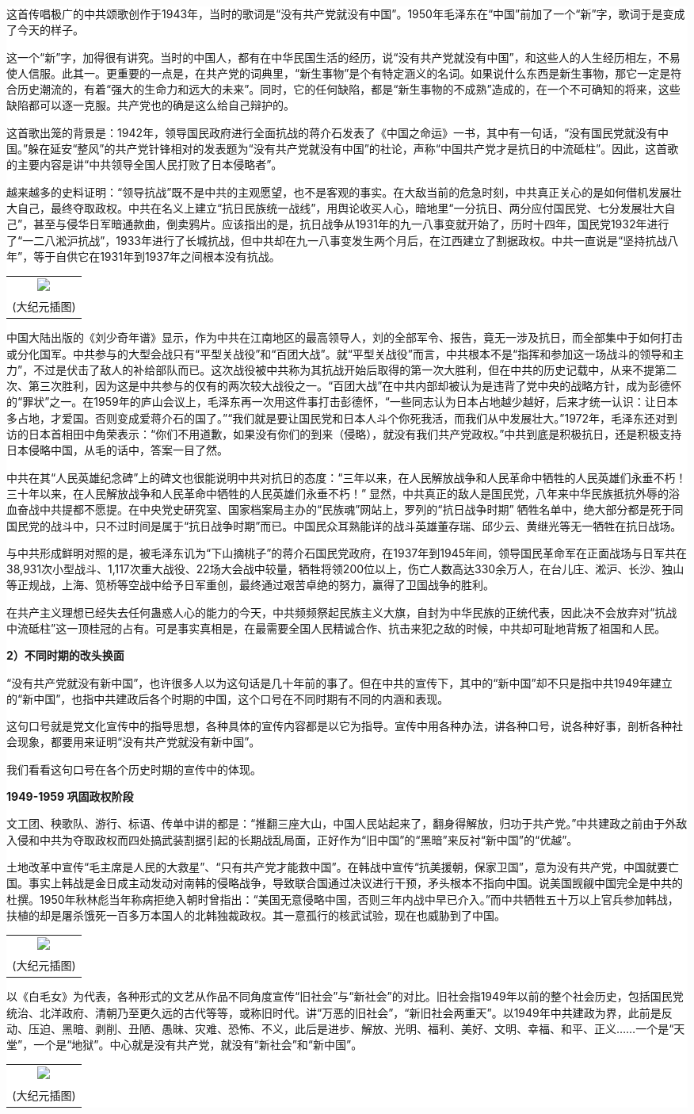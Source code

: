 <p>这首传唱极广的中共颂歌创作于1943年，当时的歌词是“没有共产党就没有中国”。1950年毛泽东在“中国”前加了一个“新”字，歌词于是变成了今天的样子。 </p>
<p>这一个“新”字，加得很有讲究。当时的中国人，都有在中华民国生活的经历，说“没有共产党就没有中国”，和这些人的人生经历相左，不易使人信服。此其一。更重要的一点是，在共产党的词典里，“新生事物”是个有特定涵义的名词。如果说什么东西是新生事物，那它一定是符合历史潮流的，有着“强大的生命力和远大的未来”。同时，它的任何缺陷，都是“新生事物的不成熟”造成的，在一个不可确知的将来，这些缺陷都可以逐一克服。共产党也的确是这么给自己辩护的。 </p>
<p>这首歌出笼的背景是：1942年，领导国民政府进行全面抗战的蒋介石发表了《中国之命运》一书，其中有一句话，“没有国民党就没有中国。”躲在延安“整风”的共产党针锋相对的发表题为“没有共产党就没有中国”的社论，声称“中国共产党才是抗日的中流砥柱”。因此，这首歌的主要内容是讲“中共领导全国人民打败了日本侵略者”。 </p>
<p>越来越多的史料证明：“领导抗战”既不是中共的主观愿望，也不是客观的事实。在大敌当前的危急时刻，中共真正关心的是如何借机发展壮大自己，最终夺取政权。中共在名义上建立“抗日民族统一战线”，用舆论收买人心，暗地里“一分抗日、两分应付国民党、七分发展壮大自己”，甚至与侵华日军暗通款曲，倒卖鸦片。应该指出的是，抗日战争从1931年的九一八事变就开始了，历时十四年，国民党1932年进行了“一二八淞沪抗战”，1933年进行了长城抗战，但中共却在九一八事变发生两个月后，在江西建立了割据政权。中共一直说是“坚持抗战八年”，等于自供它在1931年到1937年之间根本没有抗战。 <br /><center></p>
<table cellpadding=3 cellspacing=3 border=0 width=100%>
<tr>
<td align=center><a href=http://www.epochtimes.com/i6/612241846201017.gif><img src=http://www.epochtimes.com/i6/612241846201017--ss.gif></a></td>
</tr>
<tr>
<td align=center><span class=bn12>(大纪元插图)</span></td>
</tr>
</table>
<p></center></p>
<p>中国大陆出版的《刘少奇年谱》显示，作为中共在江南地区的最高领导人，刘的全部军令、报告，竟无一涉及抗日，而全部集中于如何打击或分化国军。中共参与的大型会战只有“平型关战役”和“百团大战”。就“平型关战役”而言，中共根本不是“指挥和参加这一场战斗的领导和主力”，不过是伏击了敌人的补给部队而已。这次战役被中共称为其抗战开始后取得的第一次大胜利，但在中共的历史记载中，从来不提第二次、第三次胜利，因为这是中共参与的仅有的两次较大战役之一。“百团大战”在中共内部却被认为是违背了党中央的战略方针，成为彭德怀的“罪状”之一。在1959年的庐山会议上，毛泽东再一次用这件事打击彭德怀，“一些同志认为日本占地越少越好，后来才统一认识：让日本多占地，才爱国。否则变成爱蒋介石的国了。”“我们就是要让国民党和日本人斗个你死我活，而我们从中发展壮大。”1972年，毛泽东还对到访的日本首相田中角荣表示：“你们不用道歉，如果没有你们的到来（侵略），就没有我们共产党政权。”中共到底是积极抗日，还是积极支持日本侵略中国，从毛的话中，答案一目了然。 </p>
<p>中共在其“人民英雄纪念碑”上的碑文也很能说明中共对抗日的态度：“三年以来，在人民解放战争和人民革命中牺牲的人民英雄们永垂不朽！三十年以来，在人民解放战争和人民革命中牺牲的人民英雄们永垂不朽！” 显然，中共真正的敌人是国民党，八年来中华民族抵抗外辱的浴血奋战中共提都不愿提。在中央党史研究室、国家档案局主办的“民族魂”网站上，罗列的“抗日战争时期” 牺牲名单中，绝大部分都是死于同国民党的战斗中，只不过时间是属于“抗日战争时期”而已。中国民众耳熟能详的战斗英雄董存瑞、邱少云、黄继光等无一牺牲在抗日战场。 </p>
<p>与中共形成鲜明对照的是，被毛泽东讥为“下山摘桃子”的蒋介石国民党政府，在1937年到1945年间，领导国民革命军在正面战场与日军共在38,931次小型战斗、1,117次重大战役、22场大会战中较量，牺牲将领200位以上，伤亡人数高达330余万人，在台儿庄、淞沪、长沙、独山等正规战，上海、笕桥等空战中给予日军重创，最终通过艰苦卓绝的努力，赢得了卫国战争的胜利。 </p>
<p>在共产主义理想已经失去任何蛊惑人心的能力的今天，中共频频祭起民族主义大旗，自封为中华民族的正统代表，因此决不会放弃对“抗战中流砥柱”这一顶桂冠的占有。可是事实真相是，在最需要全国人民精诚合作、抗击来犯之敌的时候，中共却可耻地背叛了祖国和人民。 </p>
<p><b>2）不同时期的改头换面 </b></p>
<p>“没有共产党就没有新中国”，也许很多人以为这句话是几十年前的事了。但在中共的宣传下，其中的“新中国”却不只是指中共1949年建立的“新中国”，也指中共建政后各个时期的中国，这个口号在不同时期有不同的内涵和表现。 </p>
<p>这句口号就是党文化宣传中的指导思想，各种具体的宣传内容都是以它为指导。宣传中用各种办法，讲各种口号，说各种好事，剖析各种社会现象，都要用来证明“没有共产党就没有新中国”。 </p>
<p>我们看看这句口号在各个历史时期的宣传中的体现。 </p>
<p><b>1949-1959 巩固政权阶段 </b></p>
<p>文工团、秧歌队、游行、标语、传单中讲的都是：“推翻三座大山，中国人民站起来了，翻身得解放，归功于共产党。”中共建政之前由于外敌入侵和中共为夺取政权而四处搞武装割据引起的长期战乱局面，正好作为“旧中国”的“黑暗”来反衬“新中国”的“优越”。 </p>
<p>土地改革中宣传“毛主席是人民的大救星”、“只有共产党才能救中国”。在韩战中宣传“抗美援朝，保家卫国”，意为没有共产党，中国就要亡国。事实上韩战是金日成主动发动对南韩的侵略战争，导致联合国通过决议进行干预，矛头根本不指向中国。说美国觊觎中国完全是中共的杜撰。1950年秋林彪当年称病拒绝入朝时曾指出：“美国无意侵略中国，否则三年内战中早已介入。”而中共牺牲五十万以上官兵参加韩战，扶植的却是屠杀饿死一百多万本国人的北韩独裁政权。其一意孤行的核武试验，现在也威胁到了中国。 <br /><center></p>
<table cellpadding=3 cellspacing=3 border=0 width=100%>
<tr>
<td align=center><a href=http://www.epochtimes.com/i6/612241838521017.gif><img src=http://www.epochtimes.com/i6/612241838521017--ss.gif></a></td>
</tr>
<tr>
<td align=center><span class=bn12>(大纪元插图)</span></td>
</tr>
</table>
<p></center></p>
<p>以《白毛女》为代表，各种形式的文艺从作品不同角度宣传“旧社会”与“新社会”的对比。旧社会指1949年以前的整个社会历史，包括国民党统治、北洋政府、清朝乃至更久远的古代等等，或称旧时代。讲“万恶的旧社会”，“新旧社会两重天”。以1949年中共建政为界，此前是反动、压迫、黑暗、剥削、丑陋、愚昧、灾难、恐怖、不义，此后是进步、解放、光明、福利、美好、文明、幸福、和平、正义……一个是“天堂”，一个是“地狱”。中心就是没有共产党，就没有“新社会”和“新中国”。 <br /><center></p>
<table cellpadding=3 cellspacing=3 border=0 width=100%>
<tr>
<td align=center><a href=http://www.epochtimes.com/i6/612211312271017.gif><img src=http://www.epochtimes.com/i6/612211312271017--ss.gif></a></td>
</tr>
<tr>
<td align=center><span class=bn12>(大纪元插图)</span></td>
</tr>
</table>